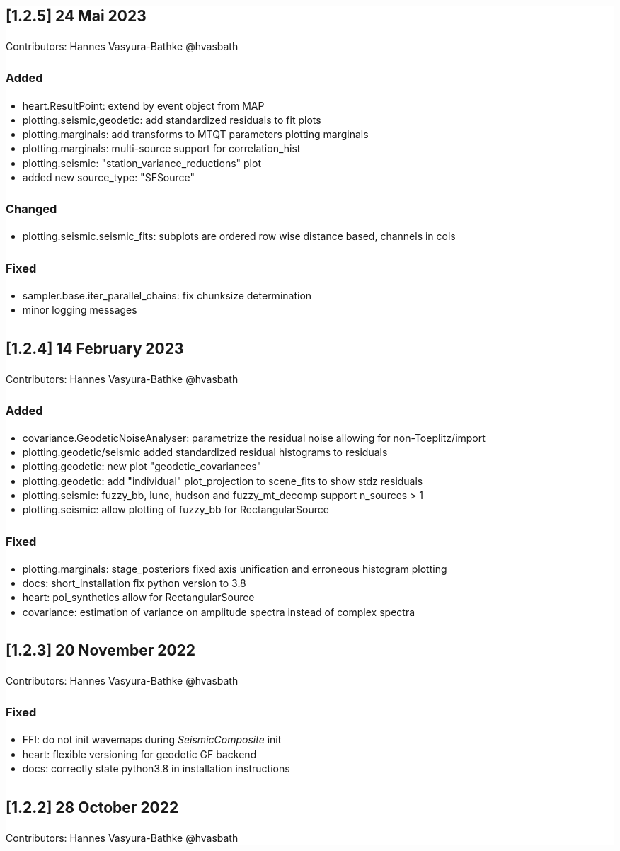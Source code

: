 ## [1.2.5]  24 Mai 2023
Contributors: Hannes Vasyura-Bathke @hvasbath

### Added
- heart.ResultPoint: extend by event object from MAP
- plotting.seismic,geodetic: add standardized residuals to fit plots
- plotting.marginals: add transforms to MTQT parameters plotting marginals
- plotting.marginals: multi-source support for correlation_hist
- plotting.seismic: "station_variance_reductions" plot
- added new source_type: "SFSource"

### Changed
- plotting.seismic.seismic_fits: subplots are ordered row wise distance based, channels in cols

### Fixed
- sampler.base.iter_parallel_chains: fix chunksize determination
- minor logging messages

## [1.2.4] 14 February 2023
Contributors: Hannes Vasyura-Bathke @hvasbath

### Added
- covariance.GeodeticNoiseAnalyser: parametrize the residual noise allowing for non-Toeplitz/import
- plotting.geodetic/seismic added standardized residual histograms to residuals
- plotting.geodetic: new plot "geodetic_covariances"
- plotting.geodetic: add "individual" plot_projection to scene_fits to show stdz residuals
- plotting.seismic: fuzzy_bb, lune, hudson and fuzzy_mt_decomp support n_sources > 1
- plotting.seismic: allow plotting of fuzzy_bb for RectangularSource

### Fixed
- plotting.marginals: stage_posteriors fixed axis unification and erroneous histogram plotting
- docs: short_installation fix python version to 3.8
- heart: pol_synthetics allow for RectangularSource
- covariance: estimation of variance on amplitude spectra instead of complex spectra


## [1.2.3] 20 November 2022
Contributors: Hannes Vasyura-Bathke @hvasbath

### Fixed
- FFI: do not init wavemaps during *SeismicComposite* init
- heart: flexible versioning for geodetic GF backend
- docs: correctly state python3.8 in installation instructions


## [1.2.2] 28 October 2022
Contributors: Hannes Vasyura-Bathke @hvasbath
